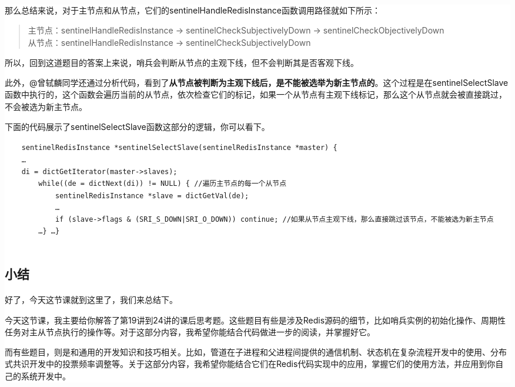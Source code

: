 那么总结来说，对于主节点和从节点，它们的sentinelHandleRedisInstance函数调用路径就如下所示：

> 主节点：sentinelHandleRedisInstance \-> sentinelCheckSubjectivelyDown \-> sentinelCheckObjectivelyDown  
> 从节点：sentinelHandleRedisInstance \-> sentinelCheckSubjectivelyDown

所以，回到这道题目的答案上来说，哨兵会判断从节点的主观下线，但不会判断其是否客观下线。

此外，\@曾轼麟同学还通过分析代码，看到了**从节点被判断为主观下线后，是不能被选举为新主节点的**。这个过程是在sentinelSelectSlave函数中执行的，这个函数会遍历当前的从节点，依次检查它们的标记，如果一个从节点有主观下线标记，那么这个从节点就会被直接跳过，不会被选为新主节点。

下面的代码展示了sentinelSelectSlave函数这部分的逻辑，你可以看下。

```
    sentinelRedisInstance *sentinelSelectSlave(sentinelRedisInstance *master) {
    …
    di = dictGetIterator(master->slaves);
        while((de = dictNext(di)) != NULL) { //遍历主节点的每一个从节点
            sentinelRedisInstance *slave = dictGetVal(de);
            …
            if (slave->flags & (SRI_S_DOWN|SRI_O_DOWN)) continue; //如果从节点主观下线，那么直接跳过该节点，不能被选为新主节点
        …} …}
    

```

## 小结

好了，今天这节课就到这里了，我们来总结下。

今天这节课，我主要给你解答了第19讲到24讲的课后思考题。这些题目有些是涉及Redis源码的细节，比如哨兵实例的初始化操作、周期性任务对主从节点执行的操作等。对于这部分内容，我希望你能结合代码做进一步的阅读，并掌握好它。

而有些题目，则是和通用的开发知识和技巧相关。比如，管道在子进程和父进程间提供的通信机制、状态机在复杂流程开发中的使用、分布式共识开发中的投票频率调整等。关于这部分内容，我希望你能结合它们在Redis代码实现中的应用，掌握它们的使用方法，并应用到你自己的系统开发中。